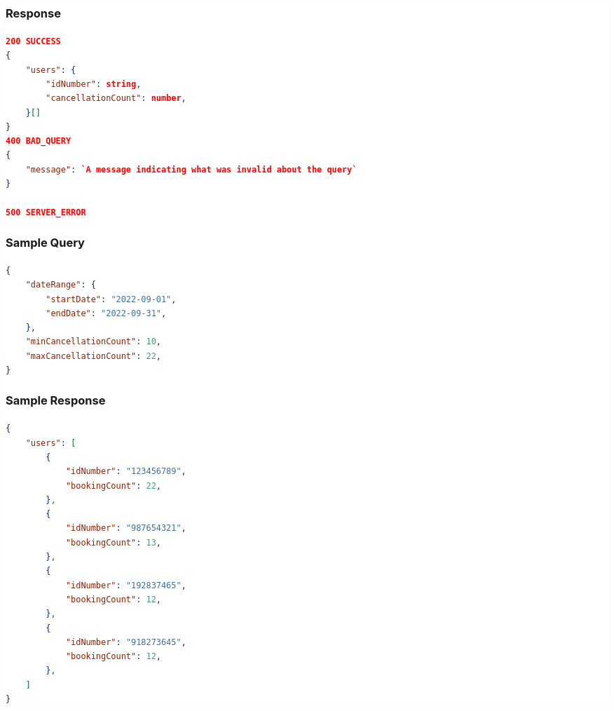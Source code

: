 ### Response

```JSON
200 SUCCESS
{
    "users": {
        "idNumber": string,
        "cancellationCount": number,
    }[]
}
400 BAD_QUERY
{
    "message": `A message indicating what was invalid about the query`
}

500 SERVER_ERROR
```

### Sample Query

```JSON
{
    "dateRange": {
        "startDate": "2022-09-01",
        "endDate": "2022-09-31",
    },
    "minCancellationCount": 10,
    "maxCancellationCount": 22,
}
```

### Sample Response

```JSON
{
    "users": [
        {
            "idNumber": "123456789",
            "bookingCount": 22,
        },
        {
            "idNumber": "987654321",
            "bookingCount": 13,
        },
        {
            "idNumber": "192837465",
            "bookingCount": 12,
        },
        {
            "idNumber": "918273645",
            "bookingCount": 12,
        },
    ]
}
```
